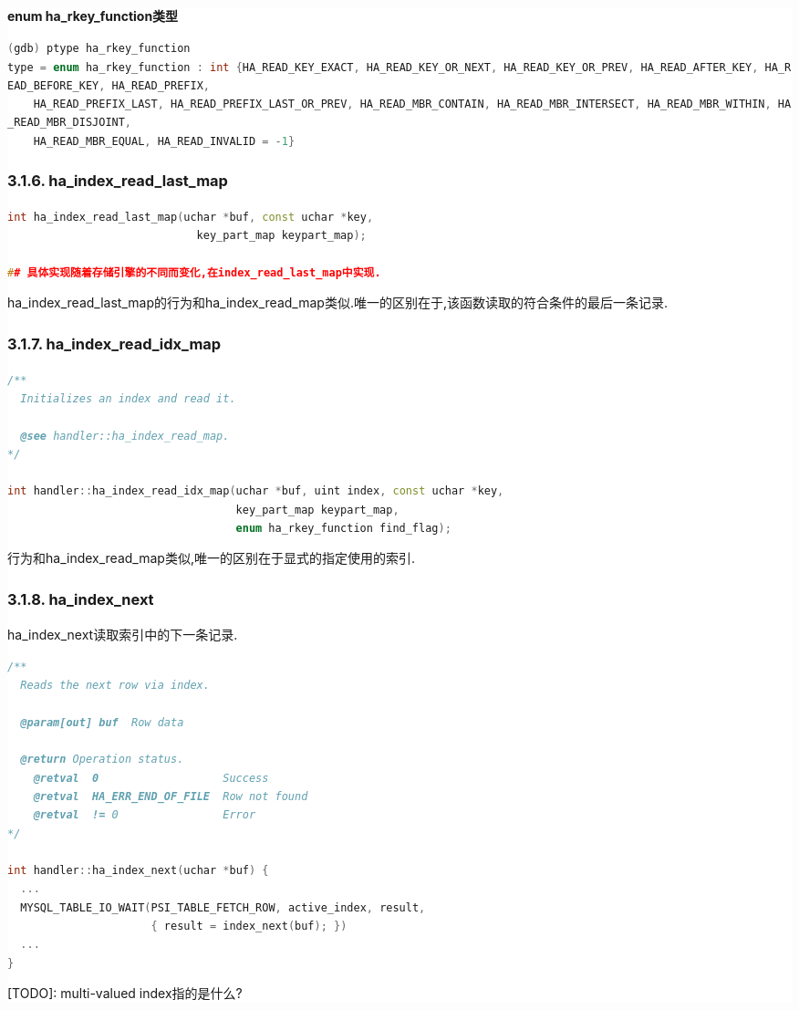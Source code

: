 **enum ha_rkey_function类型**

```cpp
(gdb) ptype ha_rkey_function
type = enum ha_rkey_function : int {HA_READ_KEY_EXACT, HA_READ_KEY_OR_NEXT, HA_READ_KEY_OR_PREV, HA_READ_AFTER_KEY, HA_READ_BEFORE_KEY, HA_READ_PREFIX,
    HA_READ_PREFIX_LAST, HA_READ_PREFIX_LAST_OR_PREV, HA_READ_MBR_CONTAIN, HA_READ_MBR_INTERSECT, HA_READ_MBR_WITHIN, HA_READ_MBR_DISJOINT,
    HA_READ_MBR_EQUAL, HA_READ_INVALID = -1}
```

### 3.1.6. ha_index_read_last_map

```cpp
int ha_index_read_last_map(uchar *buf, const uchar *key,
                             key_part_map keypart_map);

## 具体实现随着存储引擎的不同而变化,在index_read_last_map中实现.
```

ha_index_read_last_map的行为和ha_index_read_map类似.唯一的区别在于,该函数读取的符合条件的最后一条记录.

### 3.1.7. ha_index_read_idx_map

```cpp
/**
  Initializes an index and read it.

  @see handler::ha_index_read_map.
*/

int handler::ha_index_read_idx_map(uchar *buf, uint index, const uchar *key,
                                   key_part_map keypart_map,
                                   enum ha_rkey_function find_flag);
```

行为和ha_index_read_map类似,唯一的区别在于显式的指定使用的索引.

### 3.1.8. ha_index_next

ha_index_next读取索引中的下一条记录.

```cpp
/**
  Reads the next row via index.

  @param[out] buf  Row data

  @return Operation status.
    @retval  0                   Success
    @retval  HA_ERR_END_OF_FILE  Row not found
    @retval  != 0                Error
*/

int handler::ha_index_next(uchar *buf) {
  ...
  MYSQL_TABLE_IO_WAIT(PSI_TABLE_FETCH_ROW, active_index, result,
                      { result = index_next(buf); })
  ...
}
```


[TODO]: multi-valued index指的是什么?